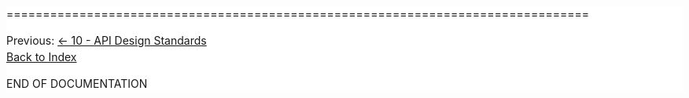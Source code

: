================================================================================

Previous: [← 10 - API Design Standards](./10-API-DESIGN.md)  
[Back to Index](./00-INDEX.md)

END OF DOCUMENTATION

